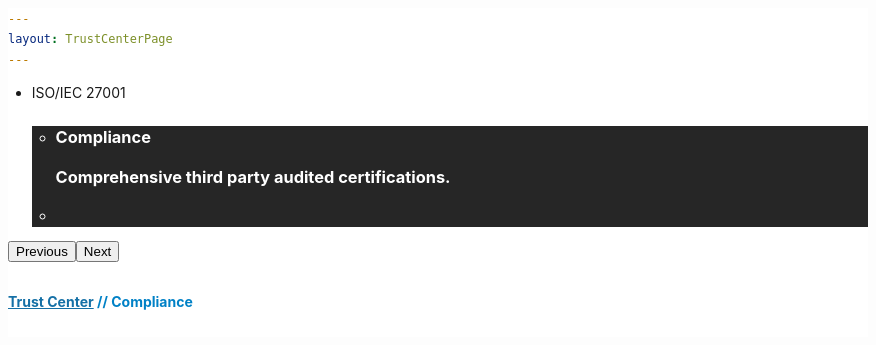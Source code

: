 ```yaml
---
layout: TrustCenterPage
---
```

<div class="row-fluid">
   <div class="span">
      <div>
         <div class="row-fluid wider hero grid-container" style="padding-bottom: 30px;"  data-view4="1" data-view3="1" data-view2="1" data-view1="1" data-cols="1">
            <div class="span bp0-col-1-1 bp1-col-1-1 bp2-col-1-1 bp3-col-1-1">
               <div bi:type="slideshow" class="slideshow slideshow-hero hero" xmlns:bi="urn:schemas-microsoft-com:mscom:bi">
                  <ul bi:type="list" class="slides">
                     <li id="slide-1" bi:index="0" selectBi="">ISO/IEC 27001
                        <div class="heroitem light-foreground" bi:type="heroitem">
                           <div class="media" bi:parenttitle="t1">
                              <a href="" bi:track="False" bi:titleflag="t1" bi:index="0">
                                 <div data-picture="" data-alt="Compliance" data-disable-swap-below="">
                                    <div data-src="https://c.s-microsoft.com/en-us/CMSImages/MS_TrustCenter_Compliance_Header.jpg?version=0bd2396e-c6ca-03f2-90c2-103d65d9c68b"></div>
                                    <noscript></noscript>
                                 </div>
                              </a>
                           </div>
                           <div class="text" bi:type="cta">
                              <div class="text-container">
                                 <div class="box" style="background: rgba(0,0,0,.85); color: #FFFFFF;">
                                    <ul bi:type="list" class="headerCaption subpageHeaderCaption">
                                       <li class="box-title">
                                          <h3 class="box-title" bi:type="title" bi:title="t1" style="color: #FFFFFF;">
                                             Compliance
                                             <p>Comprehensive third party audited certifications.</p>
                                          </h3>
                                       </li>
                                       <li class="box-actions box-description"><a target="_self" class="mscom-link" href=""></a></li>
                                    </ul>
                                 </div>
                              </div>
                           </div>
                        </div>
                     </li>
                  </ul>
                  <div class="navigation international" bi:track="false">
                     <div class="grid-container settop" data-title-text="Go To Slide "></div>
                  </div>
                  <div class="prev-next" bi:track="false"><button class="prev"><span class="icon-left" aria-hidden="true"></span><span class="screen-reader-text">Previous</span></button><button class="next"><span class="icon-right" aria-hidden="true"></span><span class="screen-reader-text">Next</span></button></div>
                  <div id="play-pause" class="play-pause" style="display:none">
                     <div class="pause"><button id="pauseButton" class="pause_button"><span class="icon-pause" aria-hidden="true"></span><span class="screen-reader-text">Pause</span></button></div>
                     <div class="play"><button id="playButton" class="play_button"><span class="icon-play" aria-hidden="true"></span><span class="screen-reader-text">Play</span></button></div>
                  </div>
               </div>
            </div>
         </div>
         <div class="row-fluid grid-container mscom-grid-container breadcrumbs" style="padding-bottom: 25px;color:#0081c6;font-weight: bold;"  data-view4="1" data-view3="1" data-view2="1" data-view1="1" data-cols="1">
            <div class="span bp0-col-1-1 bp1-col-1-1 bp2-col-1-1 bp3-col-1-1"><a target="_self" class="mscom-link" href="../default.html" style="color:rgb(21, 112, 166)">Trust Center</a> // Compliance </div>